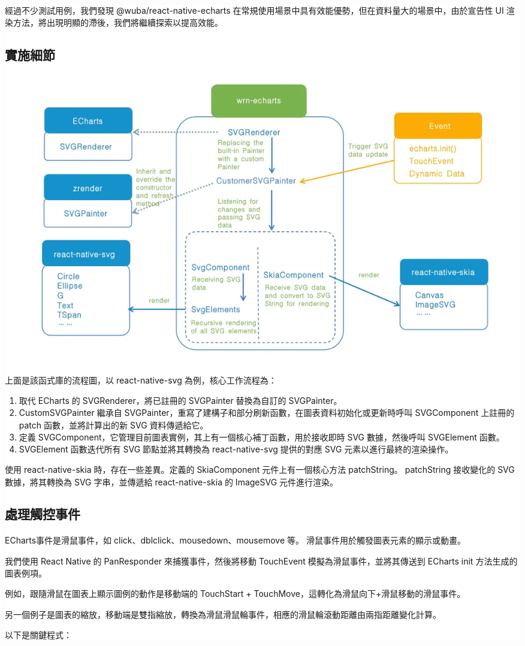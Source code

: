 經過不少測試用例，我們發現 @wuba/react-native-echarts 在常規使用場景中具有效能優勢，但在資料量大的場景中，由於宣告性 UI 渲染方法，將出現明顯的滯後，我們將繼續探索以提高效能。

## 實施細節

![Principle](./principle.webp)

上面是該函式庫的流程圖，以 react-native-svg 為例，核心工作流程為：

1. 取代 ECharts 的 SVGRenderer，將已註冊的 SVGPainter 替換為自訂的 SVGPainter。
2. CustomSVGPainter 繼承自 SVGPainter，重寫了建構子和部分刷新函數，在圖表資料初始化或更新時呼叫 SVGComponent 上註冊的 patch 函數，並將計算出的新 SVG 資料傳遞給它。
3. 定義 SVGComponent，它管理目前圖表實例，其上有一個核心補丁函數，用於接收即時 SVG 數據，然後呼叫 SVGElement 函數。
4. SVGElement 函數迭代所有 SVG 節點並將其轉換為 react-native-svg 提供的對應 SVG 元素以進行最終的渲染操作。

使用 react-native-skia 時，存在一些差異。定義的 SkiaComponent 元件上有一個核心方法 patchString。 patchString 接收變化的 SVG 數據，將其轉換為 SVG 字串，並傳遞給 react-native-skia 的 ImageSVG 元件進行渲染。

## 處理觸控事件

ECharts事件是滑鼠事件，如 click、dblclick、mousedown、mousemove 等。 滑鼠事件用於觸發圖表元素的顯示或動畫。

我們使用 React Native 的 PanResponder 來捕獲事件，然後將移動 TouchEvent 模擬為滑鼠事件，並將其傳送到 ECharts init 方法生成的圖表例項。

例如，跟隨滑鼠在圖表上顯示圖例的動作是移動端的 TouchStart + TouchMove，這轉化為滑鼠向下+滑鼠移動的滑鼠事件。

另一個例子是圖表的縮放，移動端是雙指縮放，轉換為滑鼠滑鼠輪事件，相應的滑鼠輪滾動距離由兩指距離變化計算。

以下是關鍵程式：

